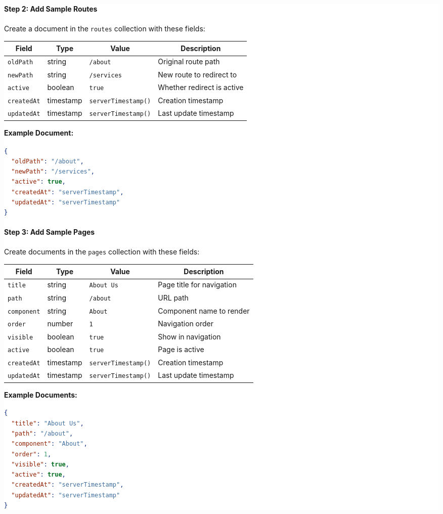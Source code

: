 #### **Step 2: Add Sample Routes**

Create a document in the `routes` collection with these fields:

| Field       | Type      | Value               | Description                |
| ----------- | --------- | ------------------- | -------------------------- |
| `oldPath`   | string    | `/about`            | Original route path        |
| `newPath`   | string    | `/services`         | New route to redirect to   |
| `active`    | boolean   | `true`              | Whether redirect is active |
| `createdAt` | timestamp | `serverTimestamp()` | Creation timestamp         |
| `updatedAt` | timestamp | `serverTimestamp()` | Last update timestamp      |

**Example Document:**

```json
{
  "oldPath": "/about",
  "newPath": "/services",
  "active": true,
  "createdAt": "serverTimestamp",
  "updatedAt": "serverTimestamp"
}
```

#### **Step 3: Add Sample Pages**

Create documents in the `pages` collection with these fields:

| Field       | Type      | Value               | Description               |
| ----------- | --------- | ------------------- | ------------------------- |
| `title`     | string    | `About Us`          | Page title for navigation |
| `path`      | string    | `/about`            | URL path                  |
| `component` | string    | `About`             | Component name to render  |
| `order`     | number    | `1`                 | Navigation order          |
| `visible`   | boolean   | `true`              | Show in navigation        |
| `active`    | boolean   | `true`              | Page is active            |
| `createdAt` | timestamp | `serverTimestamp()` | Creation timestamp        |
| `updatedAt` | timestamp | `serverTimestamp()` | Last update timestamp     |

**Example Documents:**

```json
{
  "title": "About Us",
  "path": "/about",
  "component": "About",
  "order": 1,
  "visible": true,
  "active": true,
  "createdAt": "serverTimestamp",
  "updatedAt": "serverTimestamp"
}
```
